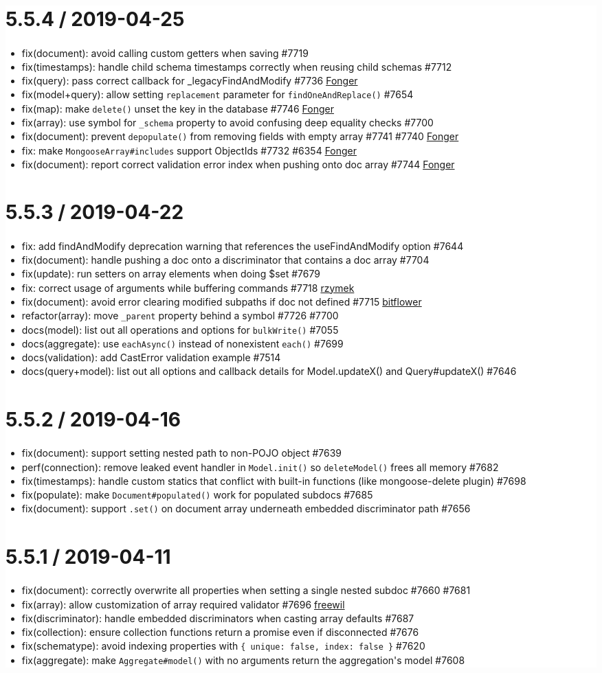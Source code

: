 # 5.5.4 / 2019-04-25

- fix(document): avoid calling custom getters when saving #7719
- fix(timestamps): handle child schema timestamps correctly when reusing child schemas #7712
- fix(query): pass correct callback for \_legacyFindAndModify #7736 [Fonger](https://github.com/Fonger)
- fix(model+query): allow setting `replacement` parameter for `findOneAndReplace()` #7654
- fix(map): make `delete()` unset the key in the database #7746 [Fonger](https://github.com/Fonger)
- fix(array): use symbol for `_schema` property to avoid confusing deep equality checks #7700
- fix(document): prevent `depopulate()` from removing fields with empty array #7741 #7740 [Fonger](https://github.com/Fonger)
- fix: make `MongooseArray#includes` support ObjectIds #7732 #6354 [Fonger](https://github.com/Fonger)
- fix(document): report correct validation error index when pushing onto doc array #7744 [Fonger](https://github.com/Fonger)

# 5.5.3 / 2019-04-22

- fix: add findAndModify deprecation warning that references the useFindAndModify option #7644
- fix(document): handle pushing a doc onto a discriminator that contains a doc array #7704
- fix(update): run setters on array elements when doing \$set #7679
- fix: correct usage of arguments while buffering commands #7718 [rzymek](https://github.com/rzymek)
- fix(document): avoid error clearing modified subpaths if doc not defined #7715 [bitflower](https://github.com/bitflower)
- refactor(array): move `_parent` property behind a symbol #7726 #7700
- docs(model): list out all operations and options for `bulkWrite()` #7055
- docs(aggregate): use `eachAsync()` instead of nonexistent `each()` #7699
- docs(validation): add CastError validation example #7514
- docs(query+model): list out all options and callback details for Model.updateX() and Query#updateX() #7646

# 5.5.2 / 2019-04-16

- fix(document): support setting nested path to non-POJO object #7639
- perf(connection): remove leaked event handler in `Model.init()` so `deleteModel()` frees all memory #7682
- fix(timestamps): handle custom statics that conflict with built-in functions (like mongoose-delete plugin) #7698
- fix(populate): make `Document#populated()` work for populated subdocs #7685
- fix(document): support `.set()` on document array underneath embedded discriminator path #7656

# 5.5.1 / 2019-04-11

- fix(document): correctly overwrite all properties when setting a single nested subdoc #7660 #7681
- fix(array): allow customization of array required validator #7696 [freewil](https://github.com/freewil)
- fix(discriminator): handle embedded discriminators when casting array defaults #7687
- fix(collection): ensure collection functions return a promise even if disconnected #7676
- fix(schematype): avoid indexing properties with `{ unique: false, index: false }` #7620
- fix(aggregate): make `Aggregate#model()` with no arguments return the aggregation's model #7608
